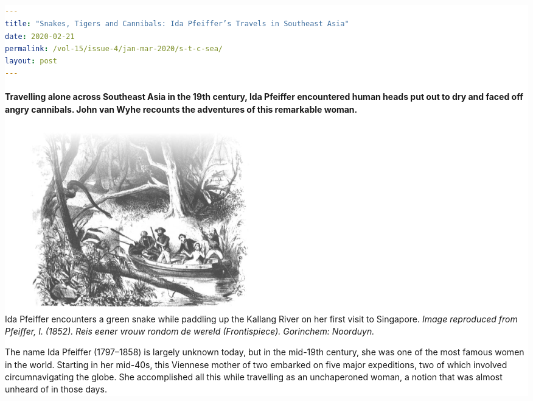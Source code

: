 ```yaml
---
title: "Snakes, Tigers and Cannibals: Ida Pfeiffer’s Travels in Southeast Asia"
date: 2020-02-21
permalink: /vol-15/issue-4/jan-mar-2020/s-t-c-sea/
layout: post
---
```

#### Travelling alone across Southeast Asia in the 19th century, Ida Pfeiffer encountered human heads put out to dry and faced off angry cannibals. John van Wyhe recounts the adventures of this remarkable woman.

<img style="width: 450px; height: 300px;" src="/images/Vol-15-issue-4/snakes-tigers-and-cannibals/t1.JPG">
<div style="background-color: white;">Ida Pfeiffer encounters a green snake while paddling up the Kallang River on her first visit to Singapore. <i>Image reproduced from Pfeiffer, I. (1852). Reis eener vrouw rondom de wereld (Frontispiece). Gorinchem: Noorduyn.</i></div>

The name Ida Pfeiffer (1797–1858) is largely unknown today, but in the mid-19th century, she was one of the most famous women in the world. Starting in her mid-40s, this Viennese mother of two embarked on five major expeditions, two of which involved circumnavigating the globe. She accomplished all this while travelling as an unchaperoned woman, a notion that was almost unheard of in those days.
